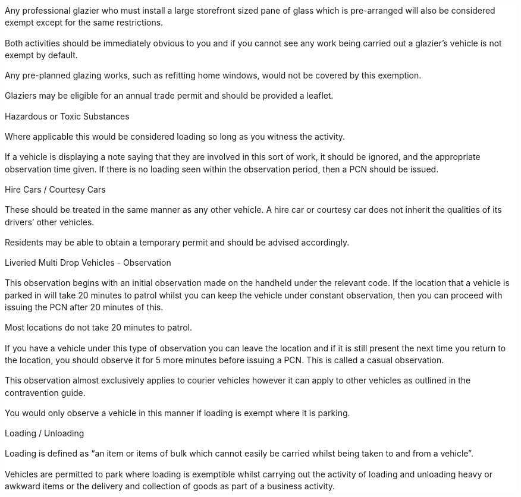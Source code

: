 Any professional glazier who must install a large storefront sized pane of
glass which is pre-arranged will also be considered exempt except for the
same restrictions.

Both activities should be immediately obvious to you and if you cannot see
any work being carried out a glazier’s vehicle is not exempt by default.

Any pre-planned glazing works, such as refitting home windows, would not be
covered by this exemption.

Glaziers may be eligible for an annual trade permit and should be provided a
leaflet.

Hazardous or Toxic Substances

Where applicable this would be considered loading so long as you witness the
activity.

If a vehicle is displaying a note saying that they are involved in this sort of
work, it should be ignored, and the appropriate observation time given. If there
is no loading seen within the observation period, then a PCN should be
issued.

Hire Cars / Courtesy Cars

These should be treated in the same manner as any other vehicle. A hire car
or courtesy car does not inherit the qualities of its drivers’ other vehicles.

Residents may be able to obtain a temporary permit and should be advised
accordingly.

Liveried Multi Drop Vehicles - Observation

This observation begins with an initial observation made on the handheld
under the relevant code. If the location that a vehicle is parked in will take 20
minutes to patrol whilst you can keep the vehicle under constant observation,
then you can proceed with issuing the PCN after 20 minutes of this.

Most locations do not take 20 minutes to patrol.

If you have a vehicle under this type of observation you can leave the location
and if it is still present the next time you return to the location, you should
observe it for 5 more minutes before issuing a PCN. This is called a casual
observation.

This observation almost exclusively applies to courier vehicles however it can
apply to other vehicles as outlined in the contravention guide.

You would only observe a vehicle in this manner if loading is exempt where it
is parking.

Loading / Unloading

Loading is defined as “an item or items of bulk which cannot easily be carried
whilst being taken to and from a vehicle”.

Vehicles are permitted to park where loading is exemptible whilst carrying out
the activity of loading and unloading heavy or awkward items or the delivery
and collection of goods as part of a business activity.

